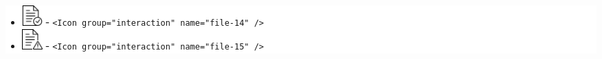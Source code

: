  - <img src="./interaction/file-14.png" height="30" width="30" /> - `<Icon group="interaction" name="file-14" />`
 - <img src="./interaction/file-15.png" height="30" width="30" /> - `<Icon group="interaction" name="file-15" />`